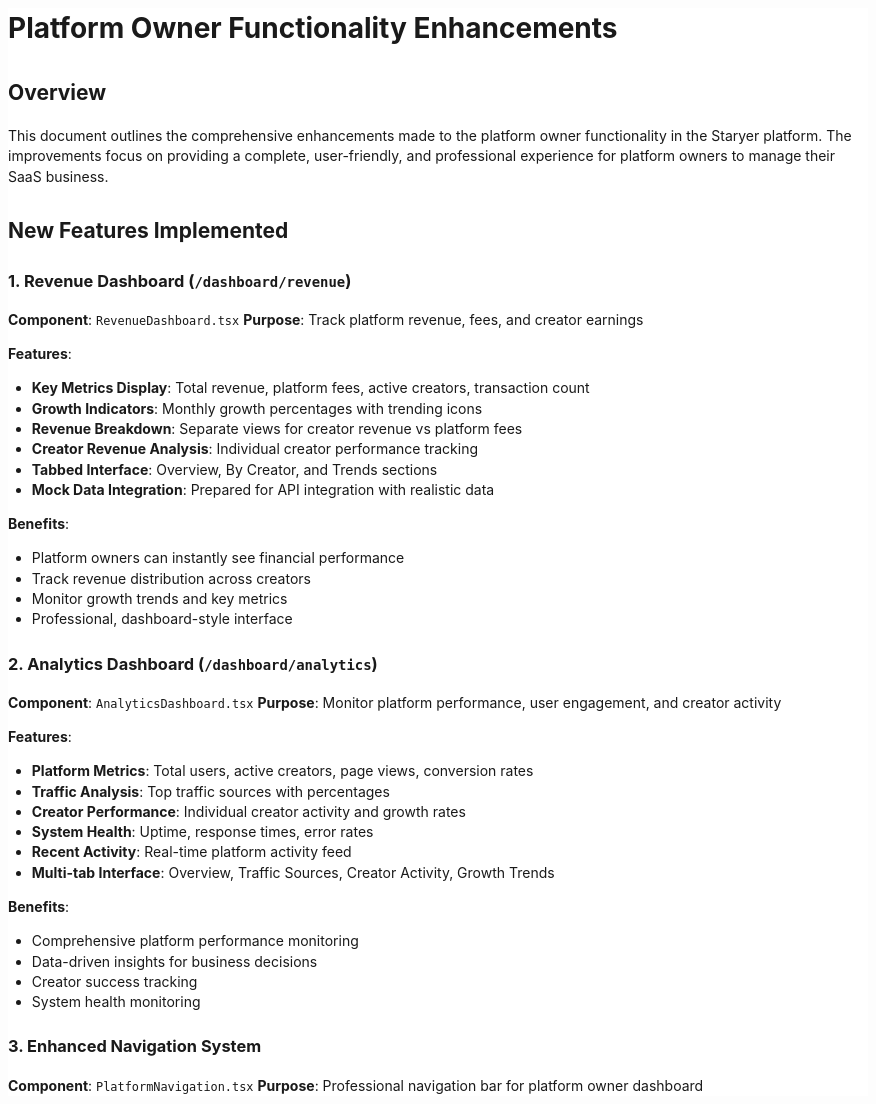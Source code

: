 # Platform Owner Functionality Enhancements

## Overview

This document outlines the comprehensive enhancements made to the platform owner functionality in the Staryer platform. The improvements focus on providing a complete, user-friendly, and professional experience for platform owners to manage their SaaS business.

## New Features Implemented

### 1. Revenue Dashboard (`/dashboard/revenue`)

**Component**: `RevenueDashboard.tsx`
**Purpose**: Track platform revenue, fees, and creator earnings

**Features**:
- **Key Metrics Display**: Total revenue, platform fees, active creators, transaction count
- **Growth Indicators**: Monthly growth percentages with trending icons
- **Revenue Breakdown**: Separate views for creator revenue vs platform fees
- **Creator Revenue Analysis**: Individual creator performance tracking
- **Tabbed Interface**: Overview, By Creator, and Trends sections
- **Mock Data Integration**: Prepared for API integration with realistic data

**Benefits**:
- Platform owners can instantly see financial performance
- Track revenue distribution across creators
- Monitor growth trends and key metrics
- Professional, dashboard-style interface

### 2. Analytics Dashboard (`/dashboard/analytics`)

**Component**: `AnalyticsDashboard.tsx`
**Purpose**: Monitor platform performance, user engagement, and creator activity

**Features**:
- **Platform Metrics**: Total users, active creators, page views, conversion rates
- **Traffic Analysis**: Top traffic sources with percentages
- **Creator Performance**: Individual creator activity and growth rates
- **System Health**: Uptime, response times, error rates
- **Recent Activity**: Real-time platform activity feed
- **Multi-tab Interface**: Overview, Traffic Sources, Creator Activity, Growth Trends

**Benefits**:
- Comprehensive platform performance monitoring
- Data-driven insights for business decisions
- Creator success tracking
- System health monitoring

### 3. Enhanced Navigation System

**Component**: `PlatformNavigation.tsx`
**Purpose**: Professional navigation bar for platform owner dashboard
